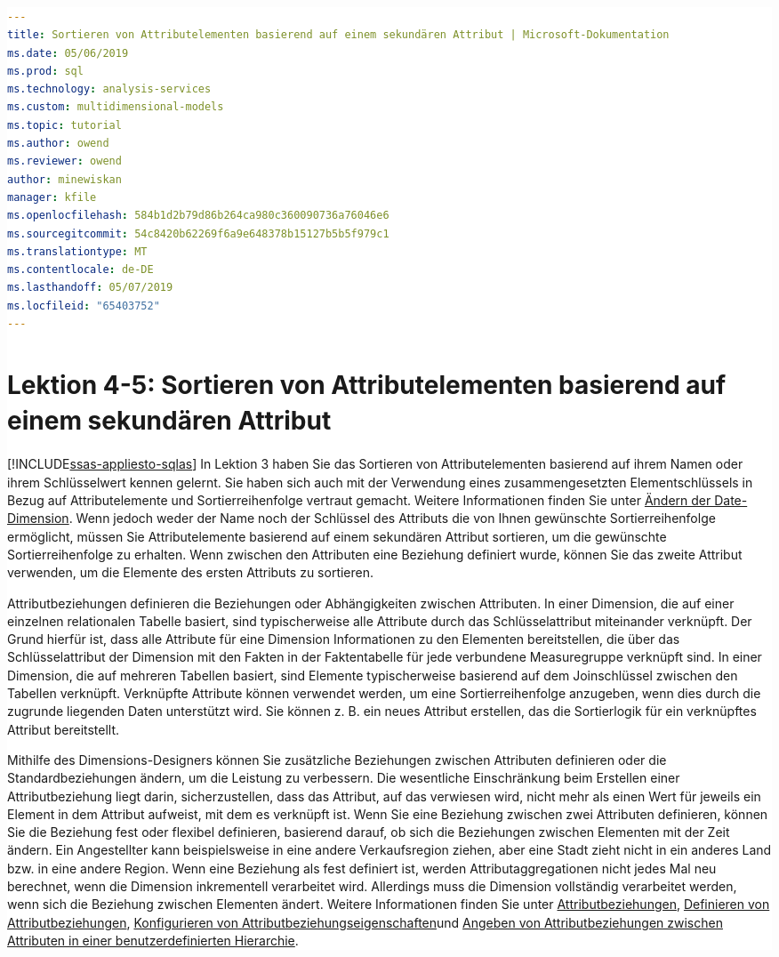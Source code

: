 ```yaml
---
title: Sortieren von Attributelementen basierend auf einem sekundären Attribut | Microsoft-Dokumentation
ms.date: 05/06/2019
ms.prod: sql
ms.technology: analysis-services
ms.custom: multidimensional-models
ms.topic: tutorial
ms.author: owend
ms.reviewer: owend
author: minewiskan
manager: kfile
ms.openlocfilehash: 584b1d2b79d86b264ca980c360090736a76046e6
ms.sourcegitcommit: 54c8420b62269f6a9e648378b15127b5b5f979c1
ms.translationtype: MT
ms.contentlocale: de-DE
ms.lasthandoff: 05/07/2019
ms.locfileid: "65403752"
---
```

# <a name="lesson-4-5---sorting-attribute-members-based-on-a-secondary-attribute"></a>Lektion 4-5: Sortieren von Attributelementen basierend auf einem sekundären Attribut
[!INCLUDE[ssas-appliesto-sqlas](../../includes/ssas-appliesto-sqlas.md)]
In Lektion 3 haben Sie das Sortieren von Attributelementen basierend auf ihrem Namen oder ihrem Schlüsselwert kennen gelernt. Sie haben sich auch mit der Verwendung eines zusammengesetzten Elementschlüssels in Bezug auf Attributelemente und Sortierreihenfolge vertraut gemacht. Weitere Informationen finden Sie unter [Ändern der Date-Dimension](lesson-3-4-modifying-the-date-dimension.md). Wenn jedoch weder der Name noch der Schlüssel des Attributs die von Ihnen gewünschte Sortierreihenfolge ermöglicht, müssen Sie Attributelemente basierend auf einem sekundären Attribut sortieren, um die gewünschte Sortierreihenfolge zu erhalten. Wenn zwischen den Attributen eine Beziehung definiert wurde, können Sie das zweite Attribut verwenden, um die Elemente des ersten Attributs zu sortieren.  
  
Attributbeziehungen definieren die Beziehungen oder Abhängigkeiten zwischen Attributen. In einer Dimension, die auf einer einzelnen relationalen Tabelle basiert, sind typischerweise alle Attribute durch das Schlüsselattribut miteinander verknüpft. Der Grund hierfür ist, dass alle Attribute für eine Dimension Informationen zu den Elementen bereitstellen, die über das Schlüsselattribut der Dimension mit den Fakten in der Faktentabelle für jede verbundene Measuregruppe verknüpft sind. In einer Dimension, die auf mehreren Tabellen basiert, sind Elemente typischerweise basierend auf dem Joinschlüssel zwischen den Tabellen verknüpft. Verknüpfte Attribute können verwendet werden, um eine Sortierreihenfolge anzugeben, wenn dies durch die zugrunde liegenden Daten unterstützt wird. Sie können z. B. ein neues Attribut erstellen, das die Sortierlogik für ein verknüpftes Attribut bereitstellt.  
  
Mithilfe des Dimensions-Designers können Sie zusätzliche Beziehungen zwischen Attributen definieren oder die Standardbeziehungen ändern, um die Leistung zu verbessern. Die wesentliche Einschränkung beim Erstellen einer Attributbeziehung liegt darin, sicherzustellen, dass das Attribut, auf das verwiesen wird, nicht mehr als einen Wert für jeweils ein Element in dem Attribut aufweist, mit dem es verknüpft ist. Wenn Sie eine Beziehung zwischen zwei Attributen definieren, können Sie die Beziehung fest oder flexibel definieren, basierend darauf, ob sich die Beziehungen zwischen Elementen mit der Zeit ändern. Ein Angestellter kann beispielsweise in eine andere Verkaufsregion ziehen, aber eine Stadt zieht nicht in ein anderes Land bzw. in eine andere Region. Wenn eine Beziehung als fest definiert ist, werden Attributaggregationen nicht jedes Mal neu berechnet, wenn die Dimension inkrementell verarbeitet wird. Allerdings muss die Dimension vollständig verarbeitet werden, wenn sich die Beziehung zwischen Elementen ändert. Weitere Informationen finden Sie unter [Attributbeziehungen](../multidimensional-models-olap-logical-dimension-objects/attribute-relationships.md), [Definieren von Attributbeziehungen](../multidimensional-models/attribute-relationships-define.md), [Konfigurieren von Attributbeziehungseigenschaften](../multidimensional-models/attribute-relationships-configure-attribute-properties.md)und [Angeben von Attributbeziehungen zwischen Attributen in einer benutzerdefinierten Hierarchie](lesson-4-6-specifying-attribute-relationships-in-user-defined-hierarchy.md).  
  